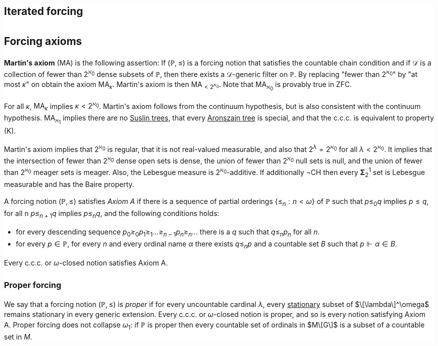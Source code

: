 ## Iterated forcing

## Forcing axioms

**Martin's axiom** ($\text{MA}$) is the following assertion: If
$(\mathbb{P},\leq)$ is a forcing notion that satisfies the countable
chain condition and if $\mathcal{D}$ is a collection of fewer than
$2^{\aleph_0}$ dense subsets of $\mathbb{P}$, then there exists a
$\mathcal{D}$-generic filter on $\mathbb{P}$. By replacing "fewer than
$2^{\aleph_0}$" by "at most $\kappa$" on obtain the axiom
$\text{MA}_\kappa$. Martin's axiom is then
$\text{MA}_{<2^{\aleph_0}}$. Note that $\text{MA}_{\aleph_0}$
is provably true in $\text{ZFC}$.

For all $\kappa$, $\text{MA}_\kappa$ implies
$\kappa<2^{\aleph_0}$. Martin's axiom follows from the continuum
hypothesis, but is also consistent with the continuum hypothesis.
$\text{MA}_{\aleph_1}$ implies there are no
<a href="index.php?title=Suslin_tree&amp;action=edit&amp;redlink=1" class="new" title="Suslin tree (page does not exist)">Suslin trees</a>,
that every [Aronszajn
tree](Tree_property "Tree property")
is special, and that the c.c.c. is equivalent to property (K).

Martin's axiom implies that $2^{\aleph_0}$ is regular, that it is not
real-valued measurable, and also that $2^\lambda=2^{\aleph_0}$ for
all $\lambda<2^{\aleph_0}$. It implies that the intersection of
fewer than $2^{\aleph_0}$ dense open sets is dense, the union of fewer
than $2^{\aleph_0}$ null sets is null, and the union of fewer than
$2^{\aleph_0}$ meager sets is meager. Also, the Lebesgue measure is
$2^{\aleph_0}$-additive. If additionally $\neg\text{CH}$ then every
$\mathbf{\Sigma}^1_2$ set is Lebesgue measurable and has the Baire
property.

A forcing notion $(\mathbb{P},\leq)$ satisfies *Axiom A* if there is a
sequence of partial orderings $\{\leq_n:n<\omega\}$ of
$\mathbb{P}$ such that $p\leq_0 q$ implies $p\leq q$, for all n
$p\leq_{n+1} q$ implies $p\leq_n q$, and the following conditions
holds:

-   for every descending sequence $p_0\geq_0
    p_1\geq_1...\geq_{n-1}p_n\geq_n...$ there is a $q$ such that
    $q\leq_n p_n$ for all $n$.
-   for every $p\in\mathbb{P}$, for every $n$ and every ordinal name
    $\alpha$ there exists $q\leq_n p$ and a countable set $B$ such
    that $p\Vdash\alpha\in B$.

Every c.c.c. or $\omega$-closed notion satisfies Axiom A.

### Proper forcing

We say that a forcing notion $(\mathbb{P},\leq)$ is *proper* if for
every uncountable cardinal $\lambda$, every
<a href="Stationary" class="mw-redirect" title="Stationary">stationary</a>
subset of $\[\lambda\]^\omega$ remains stationary in every generic
extension. Every c.c.c. or $\omega$-closed notion is proper, and so is
every notion satisfying Axiom A. Proper forcing does not collapse
$\omega_1$: if $\mathbb{P}$ is proper then every countable set of
ordinals in $M\[G\]$ is a subset of a countable set in $M$.
